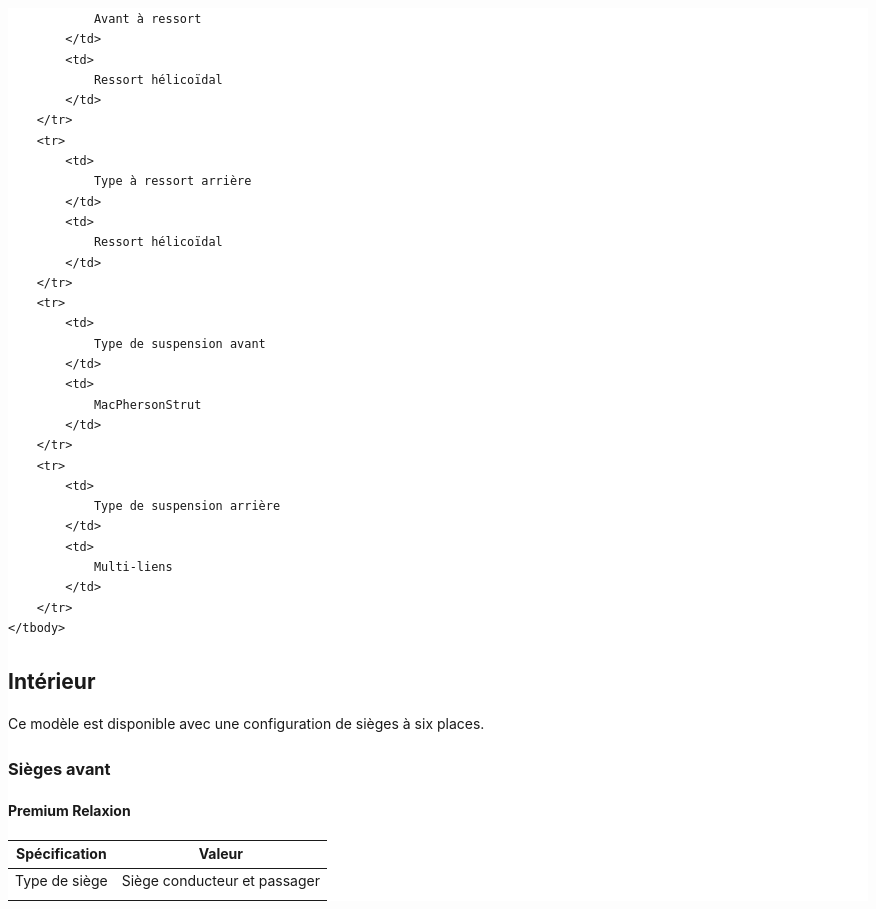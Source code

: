 				Avant à ressort
			</td>
			<td>
				Ressort hélicoïdal
			</td>
		</tr>
		<tr>
			<td>
				Type à ressort arrière
			</td>
			<td>
				Ressort hélicoïdal
			</td>
		</tr>
		<tr>
			<td>
				Type de suspension avant
			</td>
			<td>
				MacPhersonStrut
			</td>
		</tr>
		<tr>
			<td>
				Type de suspension arrière
			</td>
			<td>
				Multi-liens
			</td>
		</tr>
	</tbody>
</table>

## Intérieur

Ce modèle est disponible avec une configuration de sièges à six places.

### Sièges avant


####  Premium Relaxion

<table class="table table-striped border">
	<thead>
			<tr>
			<th>
				Spécification
			</th>
			<th>
				Valeur
			</th>
			</tr>
	</thead>
	<tbody>
		<tr>
			<td>
				Type de siège
			</td>
			<td>
				Siège conducteur et passager
			</td>
		</tr>
		<tr>
			<td>